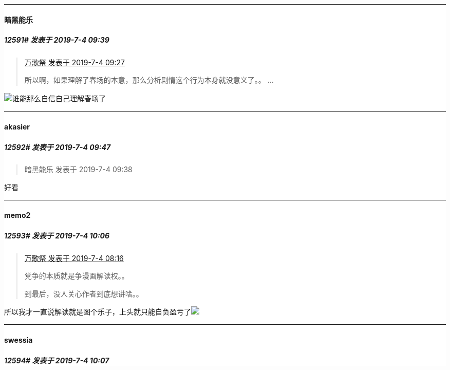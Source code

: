




-----

####  暗黑能乐  
##### 12591#       发表于 2019-7-4 09:39



<blockquote><a href="httphttps://bbs.saraba1st.com/2b/forum.php?mod=redirect&amp;goto=findpost&amp;pid=44378949&amp;ptid=1831320" target="_blank">万歌祭 发表于 2019-7-4 09:27</a>

所以啊，如果理解了春场的本意，那么分析剧情这个行为本身就没意义了。。 ...</blockquote>
<img src="https://static.saraba1st.com/image/smiley/face2017/067.png" referrerpolicy="no-referrer">谁能那么自信自己理解春场了







-----

####  akasier  
##### 12592#       发表于 2019-7-4 09:47



<blockquote>暗黑能乐 发表于 2019-7-4 09:38
</blockquote>
好看







-----

####  memo2  
##### 12593#       发表于 2019-7-4 10:06



<blockquote><a href="httphttps://bbs.saraba1st.com/2b/forum.php?mod=redirect&amp;goto=findpost&amp;pid=44378177&amp;ptid=1831320" target="_blank">万歌祭 发表于 2019-7-4 08:16</a>

党争的本质就是争漫画解读权。。

到最后，没人关心作者到底想讲啥。。</blockquote>
所以我才一直说解读就是图个乐子，上头就只能自负盈亏了<img src="https://static.saraba1st.com/image/smiley/face2017/125.png" referrerpolicy="no-referrer">







-----

####  swessia  
##### 12594#       发表于 2019-7-4 10:07
